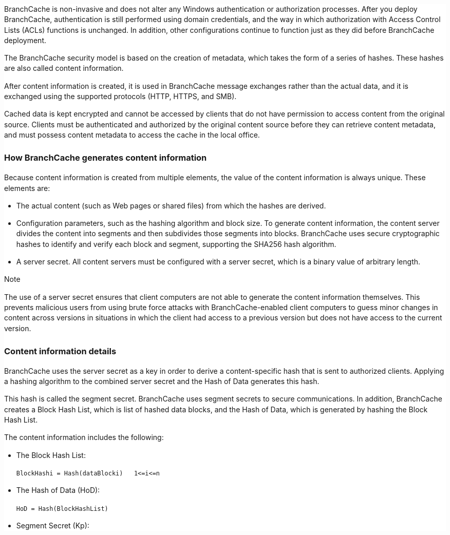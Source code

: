 BranchCache is non-invasive and does not alter any Windows authentication or authorization processes. After you deploy BranchCache, authentication is still performed using domain credentials, and the way in which authorization with Access Control Lists (ACLs) functions is unchanged. In addition, other configurations continue to function just as they did before BranchCache deployment.

The BranchCache security model is based on the creation of metadata, which takes the form of a series of hashes. These hashes are also called content information.

After content information is created, it is used in BranchCache message exchanges rather than the actual data, and it is exchanged using the supported protocols (HTTP, HTTPS, and SMB).

Cached data is kept encrypted and cannot be accessed by clients that do not have permission to access content from the original source. Clients must be authenticated and authorized by the original content source before they can retrieve content metadata, and must possess content metadata to access the cache in the local office.

### How BranchCache generates content information

Because content information is created from multiple elements, the value of the content information is always unique. These elements are:

- The actual content (such as Web pages or shared files) from which the hashes are derived.

- Configuration parameters, such as the hashing algorithm and block size. To generate content information, the content server divides the content into segments and then subdivides those segments into blocks. BranchCache uses secure cryptographic hashes to identify and verify each block and segment, supporting the SHA256 hash algorithm.

- A server secret. All content servers must be configured with a server secret, which is a binary value of arbitrary length.

> [!NOTE]
> The use of a server secret ensures that client computers are not able to generate the content information themselves. This prevents malicious users from using brute force attacks with BranchCache-enabled client computers to guess minor changes in content across versions in situations in which the client had access to a previous version but does not have access to the current version.

### Content information details

BranchCache uses the server secret as a key in order to derive a content-specific hash that is sent to authorized clients. Applying a hashing algorithm to the combined server secret and the Hash of Data generates this hash.

This hash is called the segment secret. BranchCache uses segment secrets to secure communications. In addition, BranchCache creates a Block Hash List, which is list of hashed data blocks, and the Hash of Data, which is generated by hashing the Block Hash List.

The content information includes the following:

- The Block Hash List:

    `BlockHashi = Hash(dataBlocki)   1<=i<=n`

- The Hash of Data (HoD):

    `HoD = Hash(BlockHashList)`

- Segment Secret (Kp):
